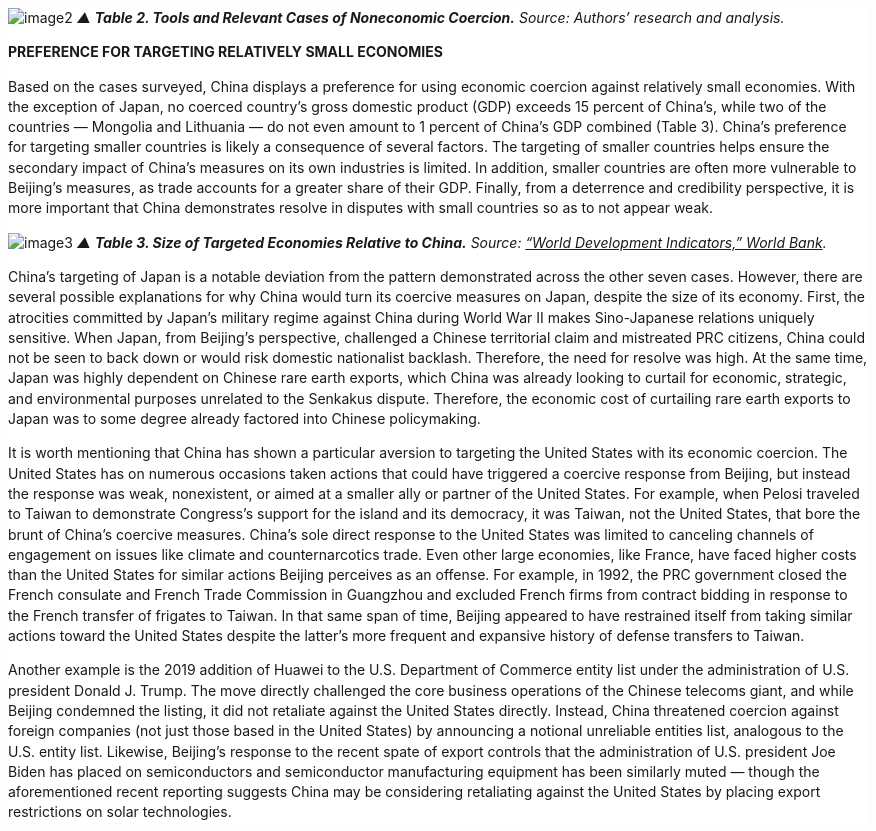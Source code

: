![image2](https://i.imgur.com/gluxONm.png)
_▲ __Table 2. Tools and Relevant Cases of Noneconomic Coercion.__ Source: Authors’ research and analysis._

__PREFERENCE FOR TARGETING RELATIVELY SMALL ECONOMIES__

Based on the cases surveyed, China displays a preference for using economic coercion against relatively small economies. With the exception of Japan, no coerced country’s gross domestic product (GDP) exceeds 15 percent of China’s, while two of the countries — Mongolia and Lithuania — do not even amount to 1 percent of China’s GDP combined (Table 3). China’s preference for targeting smaller countries is likely a consequence of several factors. The targeting of smaller countries helps ensure the secondary impact of China’s measures on its own industries is limited. In addition, smaller countries are often more vulnerable to Beijing’s measures, as trade accounts for a greater share of their GDP. Finally, from a deterrence and credibility perspective, it is more important that China demonstrates resolve in disputes with small countries so as to not appear weak.

![image3](https://i.imgur.com/8iLfKR1.png)
_▲ __Table 3. Size of Targeted Economies Relative to China.__ Source: [“World Development Indicators,” World Bank](https://databank.worldbank.org/source/world-development-indicators)._

China’s targeting of Japan is a notable deviation from the pattern demonstrated across the other seven cases. However, there are several possible explanations for why China would turn its coercive measures on Japan, despite the size of its economy. First, the atrocities committed by Japan’s military regime against China during World War II makes Sino-Japanese relations uniquely sensitive. When Japan, from Beijing’s perspective, challenged a Chinese territorial claim and mistreated PRC citizens, China could not be seen to back down or would risk domestic nationalist backlash. Therefore, the need for resolve was high. At the same time, Japan was highly dependent on Chinese rare earth exports, which China was already looking to curtail for economic, strategic, and environmental purposes unrelated to the Senkakus dispute. Therefore, the economic cost of curtailing rare earth exports to Japan was to some degree already factored into Chinese policymaking.

It is worth mentioning that China has shown a particular aversion to targeting the United States with its economic coercion. The United States has on numerous occasions taken actions that could have triggered a coercive response from Beijing, but instead the response was weak, nonexistent, or aimed at a smaller ally or partner of the United States. For example, when Pelosi traveled to Taiwan to demonstrate Congress’s support for the island and its democracy, it was Taiwan, not the United States, that bore the brunt of China’s coercive measures. China’s sole direct response to the United States was limited to canceling channels of engagement on issues like climate and counternarcotics trade. Even other large economies, like France, have faced higher costs than the United States for similar actions Beijing perceives as an offense. For example, in 1992, the PRC government closed the French consulate and French Trade Commission in Guangzhou and excluded French firms from contract bidding in response to the French transfer of frigates to Taiwan. In that same span of time, Beijing appeared to have restrained itself from taking similar actions toward the United States despite the latter’s more frequent and expansive history of defense transfers to Taiwan.

Another example is the 2019 addition of Huawei to the U.S. Department of Commerce entity list under the administration of U.S. president Donald J. Trump. The move directly challenged the core business operations of the Chinese telecoms giant, and while Beijing condemned the listing, it did not retaliate against the United States directly. Instead, China threatened coercion against foreign companies (not just those based in the United States) by announcing a notional unreliable entities list, analogous to the U.S. entity list. Likewise, Beijing’s response to the recent spate of export controls that the administration of U.S. president Joe Biden has placed on semiconductors and semiconductor manufacturing equipment has been similarly muted — though the aforementioned recent reporting suggests China may be considering retaliating against the United States by placing export restrictions on solar technologies.
